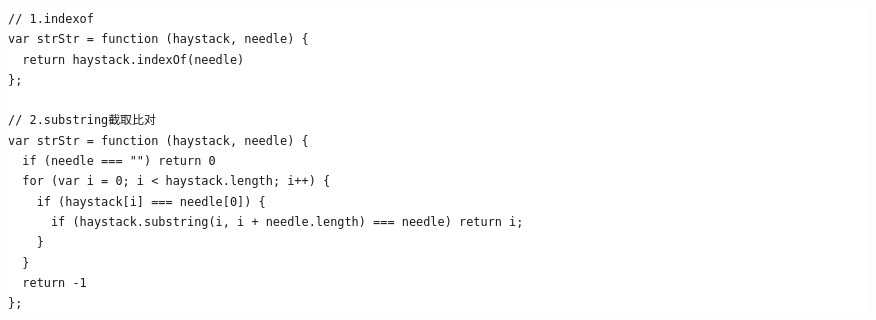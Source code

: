 ```
// 1.indexof
var strStr = function (haystack, needle) {
  return haystack.indexOf(needle)
};

// 2.substring截取比对
var strStr = function (haystack, needle) {
  if (needle === "") return 0
  for (var i = 0; i < haystack.length; i++) {
    if (haystack[i] === needle[0]) {
      if (haystack.substring(i, i + needle.length) === needle) return i;
    }
  }
  return -1
};
```

